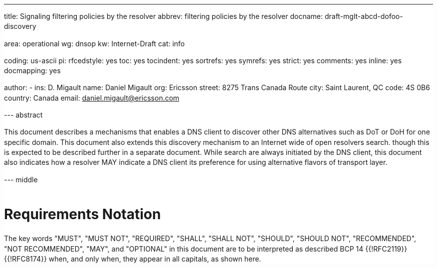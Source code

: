 ---
title: Signaling filtering policies by the resolver
abbrev: filtering policies by the resolver
docname: draft-mglt-abcd-dofoo-discovery


area: operational
wg: dnsop
kw: Internet-Draft
cat: info

coding: us-ascii
pi:
  rfcedstyle: yes
  toc: yes
  tocindent: yes
  sortrefs: yes
  symrefs: yes
  strict: yes
  comments: yes
  inline: yes
  docmapping: yes

author:
      -
        ins: D. Migault
        name: Daniel Migault
        org: Ericsson
        street: 8275 Trans Canada Route
        city: Saint Laurent, QC
        code: 4S 0B6
        country: Canada
        email: daniel.migault@ericsson.com

--- abstract

This document describes a mechanisms that enables a DNS client to discover
other DNS alternatives such as DoT or DoH for one specific domain. This
document also extends this discovery mechanism to an Internet wide of open
resolvers search. though this is expected to be described further in a separate
document. While search are always initiated by the DNS client, this document
also indicates how a resolver MAY indicate a DNS client its preference for
using alternative flavors of transport layer.  

--- middle


# Requirements Notation

The key words "MUST", "MUST NOT", "REQUIRED", "SHALL", "SHALL NOT",
"SHOULD", "SHOULD NOT", "RECOMMENDED", "NOT RECOMMENDED", "MAY", and
"OPTIONAL" in this document are to be interpreted as described BCP 14
{{!RFC2119}} {{!RFC8174}} when, and only when, they appear in all
capitals, as shown here.
